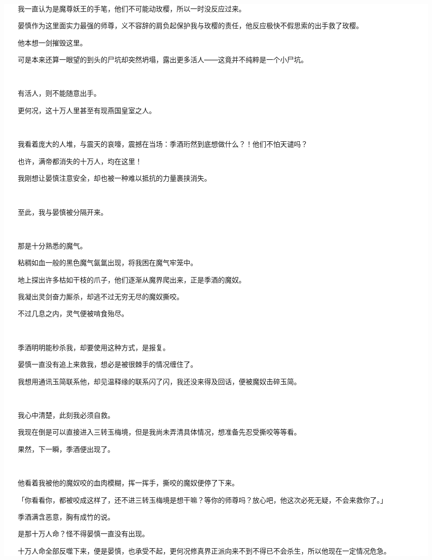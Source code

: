 &emsp;&emsp;我一直认为是魔尊妖王的手笔，他们不可能动玫樱，所以一时没反应过来。  
  
&emsp;&emsp;晏慎作为这里面实力最强的师尊，义不容辞的肩负起保护我与玫樱的责任，他反应极快不假思索的出手救了玫樱。  
  
&emsp;&emsp;他本想一剑摧毁这里。  
  
&emsp;&emsp;可是本来还算一眼望的到头的尸坑却突然坍塌，露出更多活人——这竟并不纯粹是一个小尸坑。  
  
&emsp;&emsp;   
  
&emsp;&emsp;有活人，则不能随意出手。  
  
&emsp;&emsp;更何况，这十万人里甚至有现燕国皇室之人。  
  
&emsp;&emsp;   
  
&emsp;&emsp;我看着庞大的人堆，与震天的哀嚎，震撼在当场：季酒珩然到底想做什么？！他们不怕天谴吗？  
  
&emsp;&emsp;也许，满帝都消失的十万人，均在这里！  
  
&emsp;&emsp;我刚想让晏慎注意安全，却也被一种难以抵抗的力量裹挟消失。  
  
&emsp;&emsp;   
  
&emsp;&emsp;至此，我与晏慎被分隔开来。  
  
&emsp;&emsp;   
  
&emsp;&emsp;那是十分熟悉的魔气。  
  
&emsp;&emsp;粘稠如血一般的黑色魔气氤氲出现，将我困在魔气牢笼中。  
  
&emsp;&emsp;地上探出许多枯如干枝的爪子，他们逐渐从魔界爬出来，正是季酒的魔奴。  
  
&emsp;&emsp;我凝出灵剑奋力厮杀，却逃不过无穷无尽的魔奴撕咬。  
  
&emsp;&emsp;不过几息之内，灵气便被啃食殆尽。  
  
&emsp;&emsp;   
  
&emsp;&emsp;季酒明明能秒杀我，却要使用这种方式，是报复。  
  
&emsp;&emsp;晏慎一直没有追上来救我，想必是被很棘手的情况缠住了。  
  
&emsp;&emsp;我想用通讯玉简联系他，却见温释缘的联系闪了闪，我还没来得及回话，便被魔奴击碎玉简。  
  
&emsp;&emsp;   
  
&emsp;&emsp;我心中清楚，此刻我必须自救。  
  
&emsp;&emsp;我现在倒是可以直接进入三转玉梅境，但是我尚未弄清具体情况，想准备先忍受撕咬等等看。  
  
&emsp;&emsp;果然，下一瞬，季酒便出现了。  
  
&emsp;&emsp;   
  
&emsp;&emsp;他看着我被他的魔奴咬的血肉模糊，挥一挥手，撕咬的魔奴便停了下来。  
  
&emsp;&emsp;「你看看你，都被咬成这样了，还不进三转玉梅境是想干嘛？等你的师尊吗？放心吧，他这次必死无疑，不会来救你了。」  
  
&emsp;&emsp;季酒满含恶意，胸有成竹的说。  
  
&emsp;&emsp;是那十万人命？怪不得晏慎一直没有出现。  
  
&emsp;&emsp;十万人命全部反噬下来，便是晏慎，也承受不起，更何况修真界正派向来不到不得已不会杀生，所以他现在一定情况危急。  
  